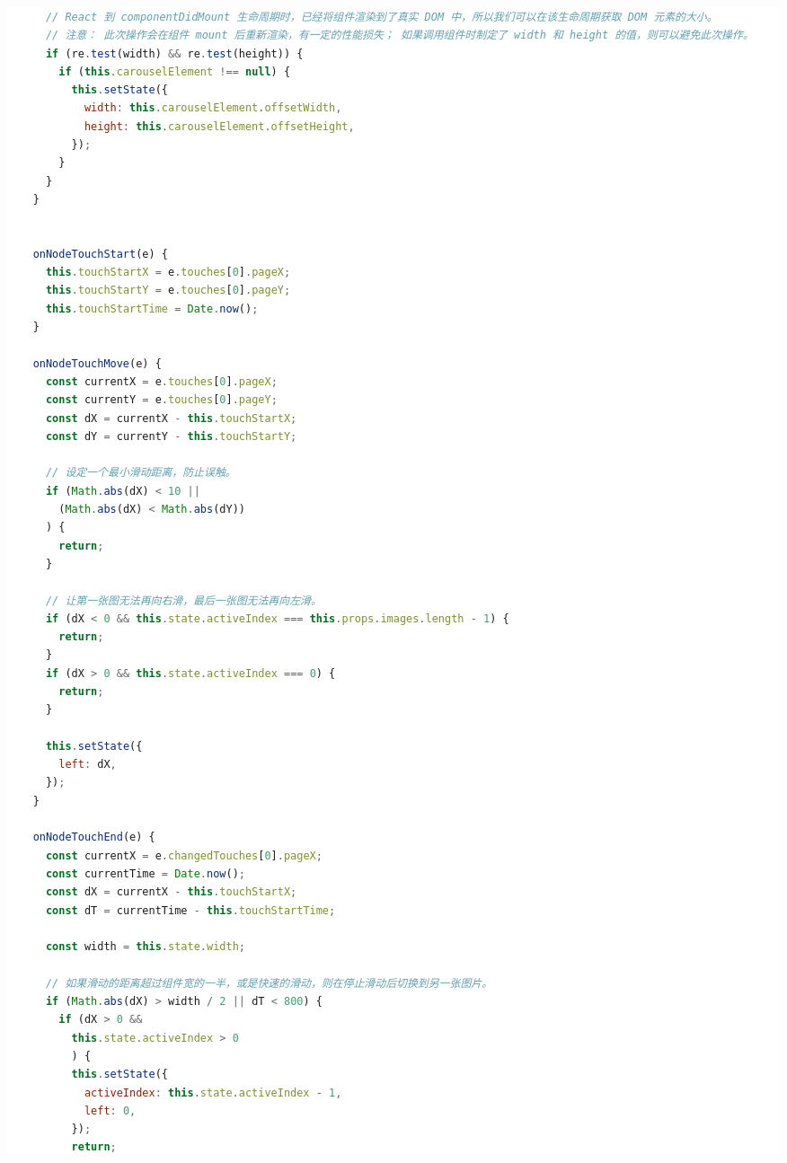 ```js
      // React 到 componentDidMount 生命周期时，已经将组件渲染到了真实 DOM 中，所以我们可以在该生命周期获取 DOM 元素的大小。
      // 注意： 此次操作会在组件 mount 后重新渲染，有一定的性能损失； 如果调用组件时制定了 width 和 height 的值，则可以避免此次操作。
      if (re.test(width) && re.test(height)) {
        if (this.carouselElement !== null) {
          this.setState({
            width: this.carouselElement.offsetWidth,
            height: this.carouselElement.offsetHeight,
          });
        }
      }
    }


    onNodeTouchStart(e) {
      this.touchStartX = e.touches[0].pageX;
      this.touchStartY = e.touches[0].pageY;
      this.touchStartTime = Date.now();
    }

    onNodeTouchMove(e) {
      const currentX = e.touches[0].pageX;
      const currentY = e.touches[0].pageY;
      const dX = currentX - this.touchStartX;
      const dY = currentY - this.touchStartY;

      // 设定一个最小滑动距离，防止误触。
      if (Math.abs(dX) < 10 ||
        (Math.abs(dX) < Math.abs(dY))
      ) {
        return;
      }

      // 让第一张图无法再向右滑，最后一张图无法再向左滑。
      if (dX < 0 && this.state.activeIndex === this.props.images.length - 1) {
        return;
      }
      if (dX > 0 && this.state.activeIndex === 0) {
        return;
      }

      this.setState({
        left: dX,
      });
    }

    onNodeTouchEnd(e) {
      const currentX = e.changedTouches[0].pageX;
      const currentTime = Date.now();
      const dX = currentX - this.touchStartX;
      const dT = currentTime - this.touchStartTime;

      const width = this.state.width;

      // 如果滑动的距离超过组件宽的一半，或是快速的滑动，则在停止滑动后切换到另一张图片。
      if (Math.abs(dX) > width / 2 || dT < 800) {
        if (dX > 0 &&
          this.state.activeIndex > 0
          ) {
          this.setState({
            activeIndex: this.state.activeIndex - 1,
            left: 0,
          });
          return;
```
